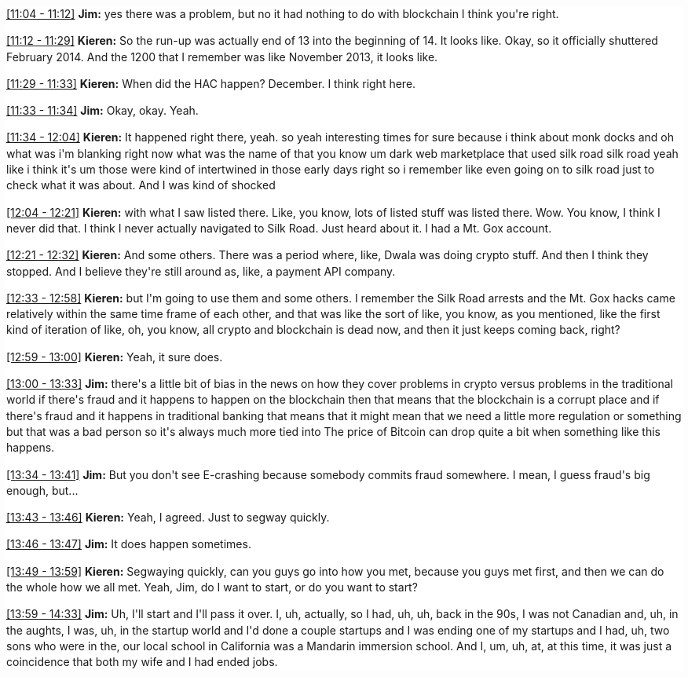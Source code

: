 [[11:04 - 11:12]](https://www.youtube.com/watch?v=EuXc6WPrK_k&t=664s) **Jim:**  yes there was a problem, but no it had nothing to do with blockchain I think you're right.

[[11:12 - 11:29]](https://www.youtube.com/watch?v=EuXc6WPrK_k&t=672s) **Kieren:**  So the run-up was actually end of 13 into the beginning of 14. It looks like. Okay, so it officially shuttered February 2014. And the 1200 that I remember was like November 2013, it looks like.

[[11:29 - 11:33]](https://www.youtube.com/watch?v=EuXc6WPrK_k&t=689s) **Kieren:**  When did the HAC happen? December. I think right here.

[[11:33 - 11:34]](https://www.youtube.com/watch?v=EuXc6WPrK_k&t=693s) **Jim:**  Okay, okay. Yeah.

[[11:34 - 12:04]](https://www.youtube.com/watch?v=EuXc6WPrK_k&t=694s) **Kieren:**  It happened right there, yeah. so yeah interesting times for sure because i think about monk docks and oh what was i'm blanking right now what was the name of that you know um dark web marketplace that used silk road silk road yeah like i think it's um those were kind of intertwined in those early days right so i remember like even going on to silk road just to check what it was about. And I was kind of shocked

[[12:04 - 12:21]](https://www.youtube.com/watch?v=EuXc6WPrK_k&t=724s) **Kieren:**  with what I saw listed there. Like, you know, lots of listed stuff was listed there. Wow. You know, I think I never did that. I think I never actually navigated to Silk Road. Just heard about it. I had a Mt. Gox account.

[[12:21 - 12:32]](https://www.youtube.com/watch?v=EuXc6WPrK_k&t=741s) **Kieren:**  And some others. There was a period where, like, Dwala was doing crypto stuff. And then I think they stopped. And I believe they're still around as, like, a payment API company.

[[12:33 - 12:58]](https://www.youtube.com/watch?v=EuXc6WPrK_k&t=753s) **Kieren:**  but I'm going to use them and some others. I remember the Silk Road arrests and the Mt. Gox hacks came relatively within the same time frame of each other, and that was like the sort of like, you know, as you mentioned, like the first kind of iteration of like, oh, you know, all crypto and blockchain is dead now, and then it just keeps coming back, right?

[[12:59 - 13:00]](https://www.youtube.com/watch?v=EuXc6WPrK_k&t=779s) **Kieren:**  Yeah, it sure does.

[[13:00 - 13:33]](https://www.youtube.com/watch?v=EuXc6WPrK_k&t=780s) **Jim:**  there's a little bit of bias in the news on how they cover problems in crypto versus problems in the traditional world if there's fraud and it happens to happen on the blockchain then that means that the blockchain is a corrupt place and if there's fraud and it happens in traditional banking that means that it might mean that we need a little more regulation or something but that was a bad person so it's always much more tied into The price of Bitcoin can drop quite a bit when something like this happens.

[[13:34 - 13:41]](https://www.youtube.com/watch?v=EuXc6WPrK_k&t=814s) **Jim:**  But you don't see E-crashing because somebody commits fraud somewhere. I mean, I guess fraud's big enough, but...

[[13:43 - 13:46]](https://www.youtube.com/watch?v=EuXc6WPrK_k&t=823s) **Kieren:**  Yeah, I agreed. Just to segway quickly.

[[13:46 - 13:47]](https://www.youtube.com/watch?v=EuXc6WPrK_k&t=826s) **Jim:**  It does happen sometimes.

[[13:49 - 13:59]](https://www.youtube.com/watch?v=EuXc6WPrK_k&t=829s) **Kieren:**  Segwaying quickly, can you guys go into how you met, because you guys met first, and then we can do the whole how we all met. Yeah, Jim, do I want to start, or do you want to start?

[[13:59 - 14:33]](https://www.youtube.com/watch?v=EuXc6WPrK_k&t=839s) **Jim:**  Uh, I'll start and I'll pass it over. I, uh, actually, so I had, uh, uh, back in the 90s, I was not Canadian and, uh, in the aughts, I was, uh, in the startup world and I'd done a couple startups and I was ending one of my startups and I had, uh, two sons who were in the, our local school in California was a Mandarin immersion school. And I, um, uh, at, at this time, it was just a coincidence that both my wife and I had ended jobs.
